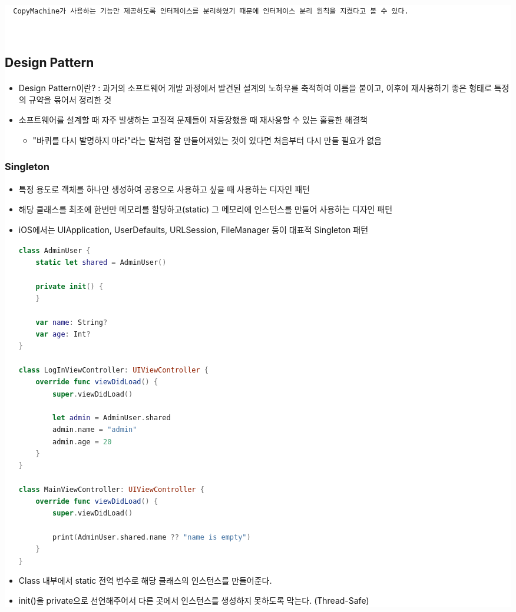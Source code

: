       CopyMachine가 사용하는 기능만 제공하도록 인터페이스를 분리하였기 때문에 인터페이스 분리 원칙을 지켰다고 볼 수 있다.

<br />

## Design Pattern

- Design Pattern이란? : 과거의 소프트웨어 개발 과정에서 발견된 설계의 노하우를 축적하여 이름을 붙이고, 이후에 재사용하기 좋은 형태로 특정의 규약을 묶어서 정리한 것

- 소프트웨어를 설계할 때 자주 발생하는 고질적 문제들이 재등장했을 때 재사용할 수 있는 훌륭한 해결책

   - "바퀴를 다시 발명하지 마라"라는 말처럼 잘 만들어져있는 것이 있다면 처음부터 다시 만들 필요가 없음

### Singleton

- 특정 용도로 객체를 하나만 생성하여 공용으로 사용하고 싶을 때 사용하는 디자인 패턴

- 해당 클래스를 최초에 한번만 메모리를 할당하고(static) 그 메모리에 인스턴스를 만들어 사용하는 디자인 패턴

- iOS에서는 UIApplication, UserDefaults, URLSession, FileManager 등이 대표적 Singleton 패턴

   ```swift
   class AdminUser {
       static let shared = AdminUser()
       
       private init() {
       }
       
       var name: String?
       var age: Int?
   }
   
   class LogInViewController: UIViewController {
       override func viewDidLoad() {
           super.viewDidLoad()
           
           let admin = AdminUser.shared
           admin.name = "admin"
           admin.age = 20
       }
   }
   
   class MainViewController: UIViewController {
       override func viewDidLoad() {
           super.viewDidLoad()
           
           print(AdminUser.shared.name ?? "name is empty")
       }
   }
   ```

- Class 내부에서 static 전역 변수로 해당 클래스의 인스턴스를 만들어준다.

- init()을 private으로 선언해주어서 다른 곳에서 인스턴스를 생성하지 못하도록 막는다. (Thread-Safe)
